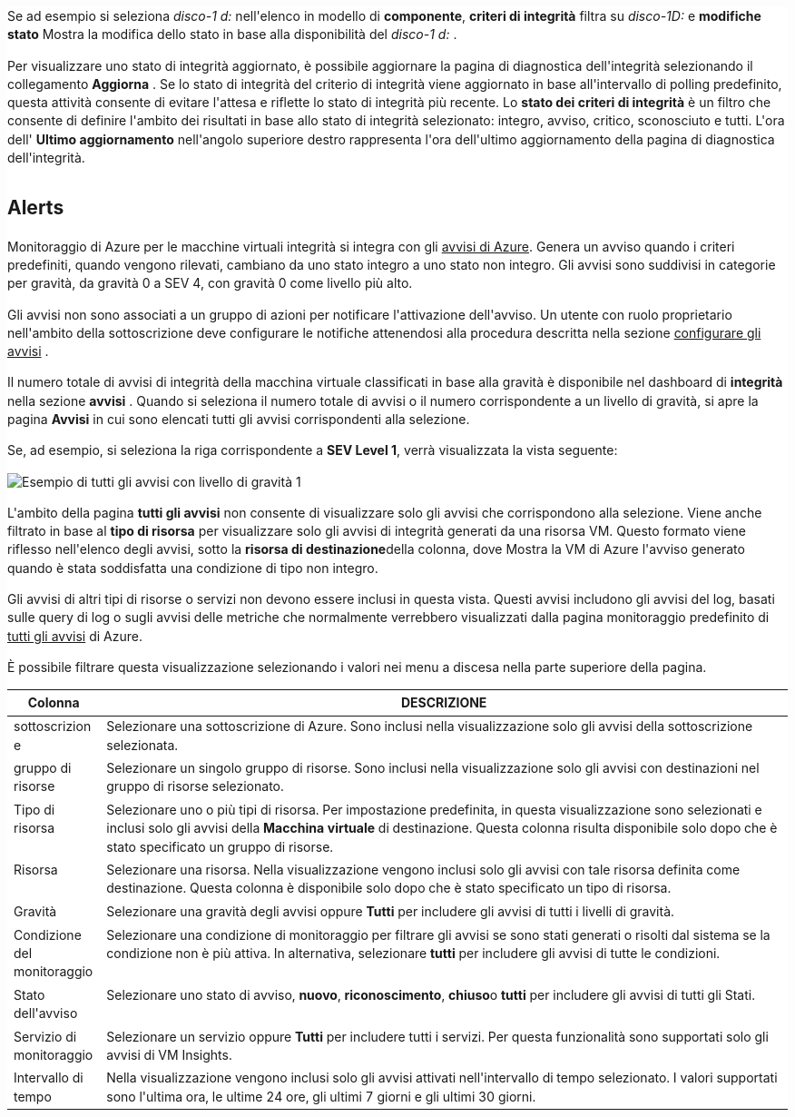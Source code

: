 Se ad esempio si seleziona *disco-1 d:* nell'elenco in modello di **componente**, **criteri di integrità** filtra su *disco-1D:* e **modifiche stato** Mostra la modifica dello stato in base alla disponibilità del *disco-1 d:* .

Per visualizzare uno stato di integrità aggiornato, è possibile aggiornare la pagina di diagnostica dell'integrità selezionando il collegamento **Aggiorna** . Se lo stato di integrità del criterio di integrità viene aggiornato in base all'intervallo di polling predefinito, questa attività consente di evitare l'attesa e riflette lo stato di integrità più recente. Lo **stato dei criteri di integrità** è un filtro che consente di definire l'ambito dei risultati in base allo stato di integrità selezionato: integro, avviso, critico, sconosciuto e tutti. L'ora dell' **Ultimo aggiornamento** nell'angolo superiore destro rappresenta l'ora dell'ultimo aggiornamento della pagina di diagnostica dell'integrità.

## <a name="alerts"></a>Alerts

Monitoraggio di Azure per le macchine virtuali integrità si integra con gli [avvisi di Azure](../../azure-monitor/platform/alerts-overview.md). Genera un avviso quando i criteri predefiniti, quando vengono rilevati, cambiano da uno stato integro a uno stato non integro. Gli avvisi sono suddivisi in categorie per gravità, da gravità 0 a SEV 4, con gravità 0 come livello più alto.

Gli avvisi non sono associati a un gruppo di azioni per notificare l'attivazione dell'avviso. Un utente con ruolo proprietario nell'ambito della sottoscrizione deve configurare le notifiche attenendosi alla procedura descritta nella sezione [configurare gli avvisi](#configure-alerts) .

Il numero totale di avvisi di integrità della macchina virtuale classificati in base alla gravità è disponibile nel dashboard di **integrità** nella sezione **avvisi** . Quando si seleziona il numero totale di avvisi o il numero corrispondente a un livello di gravità, si apre la pagina **Avvisi** in cui sono elencati tutti gli avvisi corrispondenti alla selezione.

Se, ad esempio, si seleziona la riga corrispondente a **SEV Level 1**, verrà visualizzata la vista seguente:

![Esempio di tutti gli avvisi con livello di gravità 1](./media/vminsights-health/vminsights-sev1-alerts-01.png)

L'ambito della pagina **tutti gli avvisi** non consente di visualizzare solo gli avvisi che corrispondono alla selezione. Viene anche filtrato in base al **tipo di risorsa** per visualizzare solo gli avvisi di integrità generati da una risorsa VM. Questo formato viene riflesso nell'elenco degli avvisi, sotto la **risorsa di destinazione**della colonna, dove Mostra la VM di Azure l'avviso generato quando è stata soddisfatta una condizione di tipo non integro.

Gli avvisi di altri tipi di risorse o servizi non devono essere inclusi in questa vista. Questi avvisi includono gli avvisi del log, basati sulle query di log o sugli avvisi delle metriche che normalmente verrebbero visualizzati dalla pagina monitoraggio predefinito di [tutti gli avvisi](../../azure-monitor/platform/alerts-overview.md#all-alerts-page) di Azure.

È possibile filtrare questa visualizzazione selezionando i valori nei menu a discesa nella parte superiore della pagina.

|Colonna |DESCRIZIONE |
|-------|------------|
|sottoscrizione |Selezionare una sottoscrizione di Azure. Sono inclusi nella visualizzazione solo gli avvisi della sottoscrizione selezionata. |
|gruppo di risorse |Selezionare un singolo gruppo di risorse. Sono inclusi nella visualizzazione solo gli avvisi con destinazioni nel gruppo di risorse selezionato. |
|Tipo di risorsa |Selezionare uno o più tipi di risorsa. Per impostazione predefinita, in questa visualizzazione sono selezionati e inclusi solo gli avvisi della **Macchina virtuale** di destinazione. Questa colonna risulta disponibile solo dopo che è stato specificato un gruppo di risorse. |
|Risorsa |Selezionare una risorsa. Nella visualizzazione vengono inclusi solo gli avvisi con tale risorsa definita come destinazione. Questa colonna è disponibile solo dopo che è stato specificato un tipo di risorsa. |
|Gravità |Selezionare una gravità degli avvisi oppure **Tutti** per includere gli avvisi di tutti i livelli di gravità. |
|Condizione del monitoraggio |Selezionare una condizione di monitoraggio per filtrare gli avvisi se sono stati generati o risolti dal sistema se la condizione non è più attiva. In alternativa, selezionare **tutti** per includere gli avvisi di tutte le condizioni. |
|Stato dell'avviso |Selezionare uno stato di avviso, **nuovo**, **riconoscimento**, **chiuso**o **tutti** per includere gli avvisi di tutti gli Stati. |
|Servizio di monitoraggio |Selezionare un servizio oppure **Tutti** per includere tutti i servizi. Per questa funzionalità sono supportati solo gli avvisi di VM Insights.|
|Intervallo di tempo| Nella visualizzazione vengono inclusi solo gli avvisi attivati nell'intervallo di tempo selezionato. I valori supportati sono l'ultima ora, le ultime 24 ore, gli ultimi 7 giorni e gli ultimi 30 giorni. |
